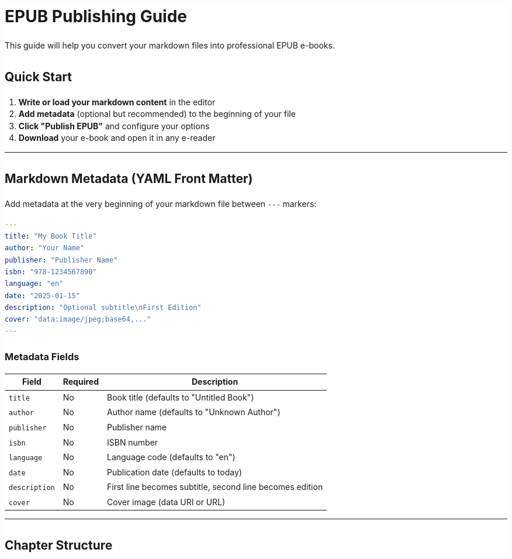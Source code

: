 # EPUB Publishing Guide

This guide will help you convert your markdown files into professional EPUB e-books.

## Quick Start

1. **Write or load your markdown content** in the editor
2. **Add metadata** (optional but recommended) to the beginning of your file
3. **Click "Publish EPUB"** and configure your options
4. **Download** your e-book and open it in any e-reader

---

## Markdown Metadata (YAML Front Matter)

Add metadata at the very beginning of your markdown file between `---` markers:

```yaml
---
title: "My Book Title"
author: "Your Name"
publisher: "Publisher Name"
isbn: "978-1234567890"
language: "en"
date: "2025-01-15"
description: "Optional subtitle\nFirst Edition"
cover: "data:image/jpeg;base64,..."
---
```

### Metadata Fields

| Field | Required | Description |
|-------|----------|-------------|
| `title` | No | Book title (defaults to "Untitled Book") |
| `author` | No | Author name (defaults to "Unknown Author") |
| `publisher` | No | Publisher name |
| `isbn` | No | ISBN number |
| `language` | No | Language code (defaults to "en") |
| `date` | No | Publication date (defaults to today) |
| `description` | No | First line becomes subtitle, second line becomes edition |
| `cover` | No | Cover image (data URI or URL) |

---

## Chapter Structure

